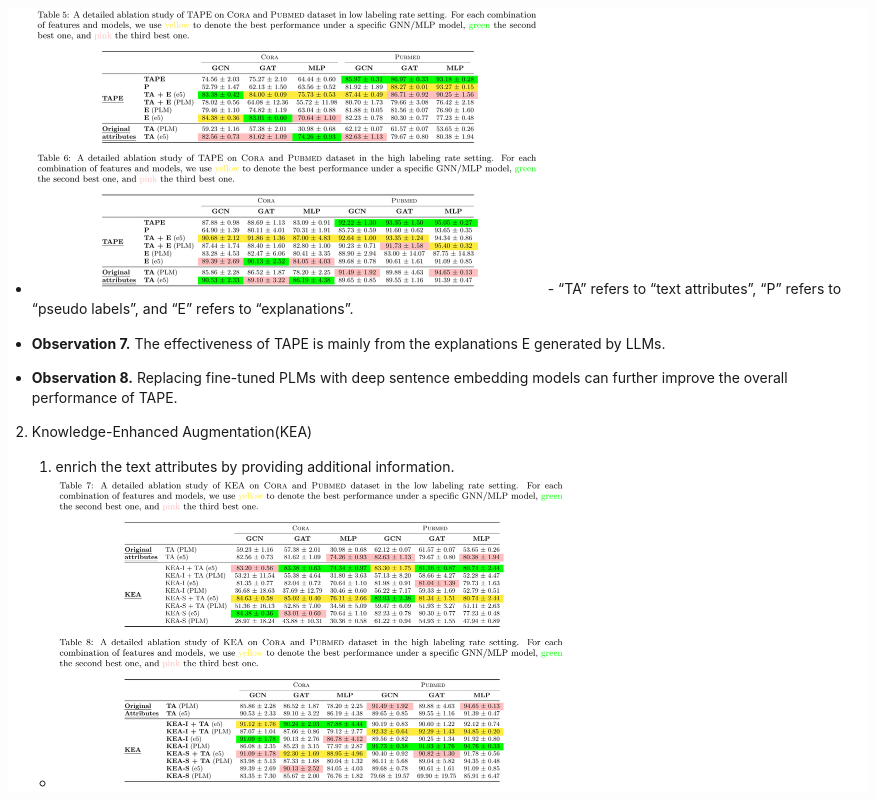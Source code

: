    - <img src="./assets/CleanShot 2024-04-16 at 10.26.44@2x.png" alt="CleanShot 2024-04-16 at 10.26.44@2x" style="zoom:50%;" />
     - “TA” refers to “text attributes”, “P” refers to “pseudo labels”, and “E” refers to “explanations”.

   - **Observation 7.** The effectiveness of TAPE is mainly from the explanations E generated by LLMs.
   - **Observation 8.** Replacing fine-tuned PLMs with deep sentence embedding models can further improve the overall performance of TAPE.

2. Knowledge-Enhanced Augmentation(KEA)

   1. enrich the text attributes by providing additional information.

   - <img src="./assets/CleanShot 2024-04-16 at 10.30.17@2x.png" alt="CleanShot 2024-04-16 at 10.30.17@2x" style="zoom:50%;" />